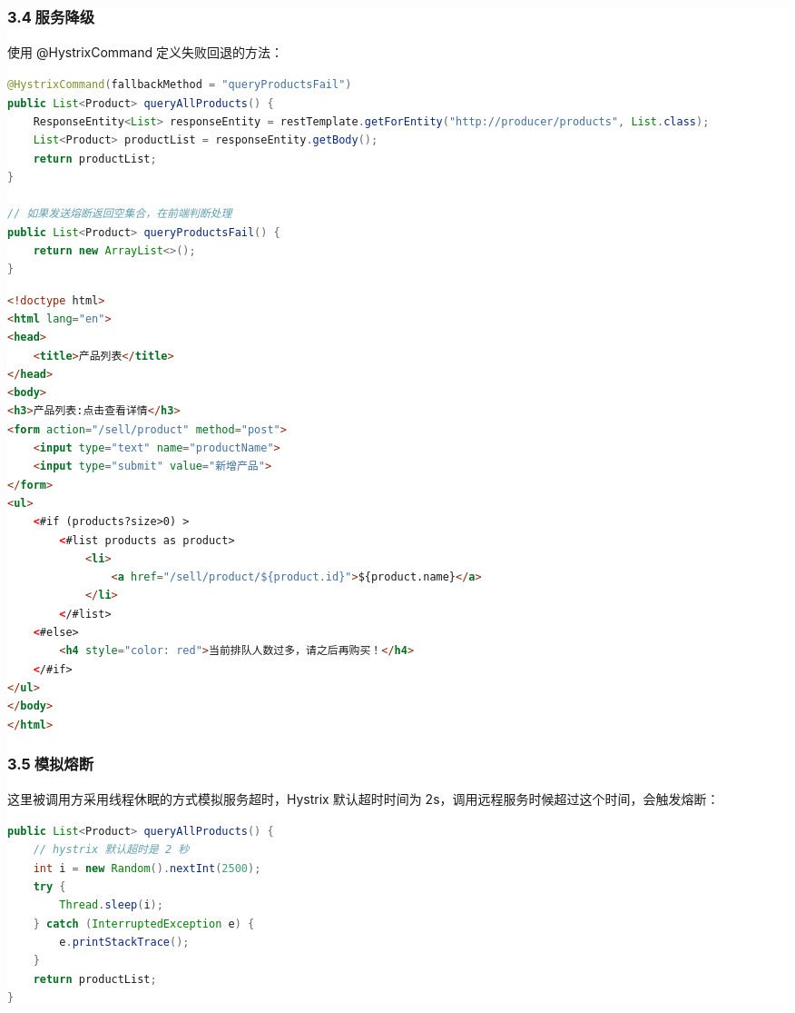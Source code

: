 ### 3.4  服务降级

使用 @HystrixCommand 定义失败回退的方法：

```java
@HystrixCommand(fallbackMethod = "queryProductsFail")
public List<Product> queryAllProducts() {
    ResponseEntity<List> responseEntity = restTemplate.getForEntity("http://producer/products", List.class);
    List<Product> productList = responseEntity.getBody();
    return productList;
}

// 如果发送熔断返回空集合，在前端判断处理
public List<Product> queryProductsFail() {
    return new ArrayList<>();
}
```

```html
<!doctype html>
<html lang="en">
<head>
    <title>产品列表</title>
</head>
<body>
<h3>产品列表:点击查看详情</h3>
<form action="/sell/product" method="post">
    <input type="text" name="productName">
    <input type="submit" value="新增产品">
</form>
<ul>
    <#if (products?size>0) >
        <#list products as product>
            <li>
                <a href="/sell/product/${product.id}">${product.name}</a>
            </li>
        </#list>
    <#else>
        <h4 style="color: red">当前排队人数过多，请之后再购买！</h4>
    </#if>
</ul>
</body>
</html>
```

### 3.5 模拟熔断

这里被调用方采用线程休眠的方式模拟服务超时，Hystrix 默认超时时间为 2s，调用远程服务时候超过这个时间，会触发熔断：

```java
public List<Product> queryAllProducts() {
    // hystrix 默认超时是 2 秒
    int i = new Random().nextInt(2500);
    try {
        Thread.sleep(i);
    } catch (InterruptedException e) {
        e.printStackTrace();
    }
    return productList;
}
```
